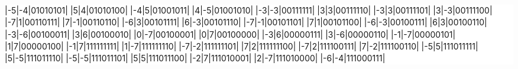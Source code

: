 |-5|-4|01010101|
|5|4|01010100|
|-4|5|01001011|
|4|-5|01001010|
|-3|-3|00111111|
|3|3|00111110|
|-3|3|00111101|
|3|-3|00111100|
|-7|1|00110111|
|7|-1|00110110|
|-6|3|00101111|
|6|-3|00101110|
|-7|-1|00101101|
|7|1|00101100|
|-6|-3|00100111|
|6|3|00100110|
|-3|-6|00100011|
|3|6|00100010|
|0|-7|00100001|
|0|7|00100000|
|-3|6|00000111|
|3|-6|00000110|
|-1|-7|00000101|
|1|7|00000100|
|-1|7|111111111|
|1|-7|111111110|
|-7|-2|111111101|
|7|2|111111100|
|-7|2|111100111|
|7|-2|111100110|
|-5|5|111011111|
|5|-5|111011110|
|-5|-5|111011101|
|5|5|111011100|
|-2|7|111010001|
|2|-7|111010000|
|-6|-4|111000111|